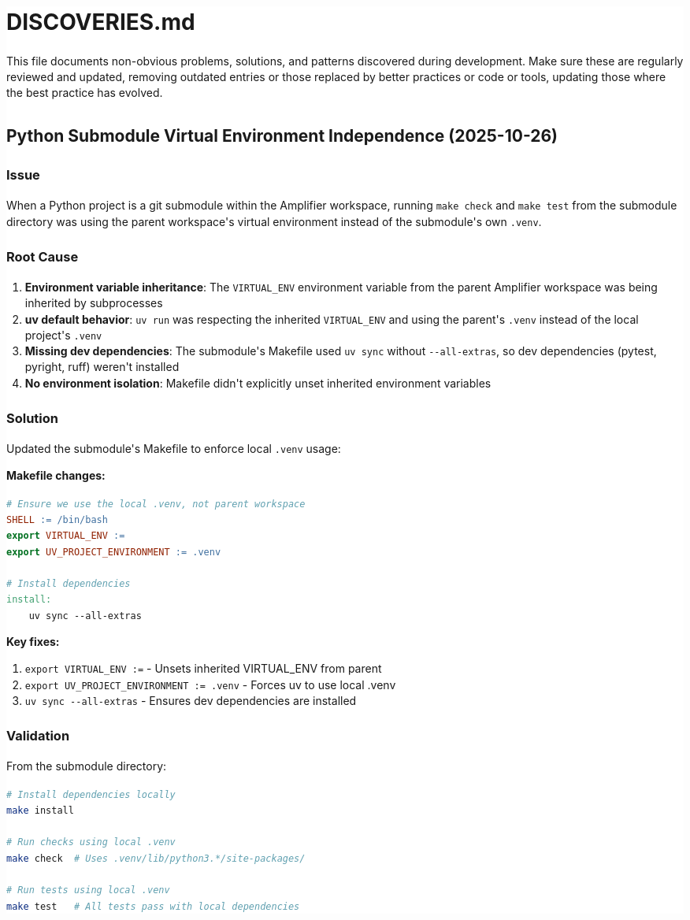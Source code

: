 # DISCOVERIES.md

This file documents non-obvious problems, solutions, and patterns discovered during development. Make sure these are regularly reviewed and updated, removing outdated entries or those replaced by better practices or code or tools, updating those where the best practice has evolved.

## Python Submodule Virtual Environment Independence (2025-10-26)

### Issue

When a Python project is a git submodule within the Amplifier workspace, running `make check` and `make test` from the submodule directory was using the parent workspace's virtual environment instead of the submodule's own `.venv`.

### Root Cause

1. **Environment variable inheritance**: The `VIRTUAL_ENV` environment variable from the parent Amplifier workspace was being inherited by subprocesses
2. **uv default behavior**: `uv run` was respecting the inherited `VIRTUAL_ENV` and using the parent's `.venv` instead of the local project's `.venv`
3. **Missing dev dependencies**: The submodule's Makefile used `uv sync` without `--all-extras`, so dev dependencies (pytest, pyright, ruff) weren't installed
4. **No environment isolation**: Makefile didn't explicitly unset inherited environment variables

### Solution

Updated the submodule's Makefile to enforce local `.venv` usage:

**Makefile changes:**
```makefile
# Ensure we use the local .venv, not parent workspace
SHELL := /bin/bash
export VIRTUAL_ENV :=
export UV_PROJECT_ENVIRONMENT := .venv

# Install dependencies
install:
	uv sync --all-extras
```

**Key fixes:**
1. `export VIRTUAL_ENV :=` - Unsets inherited VIRTUAL_ENV from parent
2. `export UV_PROJECT_ENVIRONMENT := .venv` - Forces uv to use local .venv
3. `uv sync --all-extras` - Ensures dev dependencies are installed

### Validation

From the submodule directory:
```bash
# Install dependencies locally
make install

# Run checks using local .venv
make check  # Uses .venv/lib/python3.*/site-packages/

# Run tests using local .venv
make test   # All tests pass with local dependencies
```
